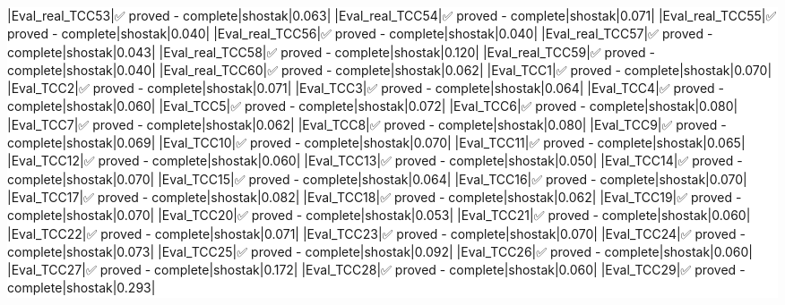 |Eval_real_TCC53|✅ proved - complete|shostak|0.063|
|Eval_real_TCC54|✅ proved - complete|shostak|0.071|
|Eval_real_TCC55|✅ proved - complete|shostak|0.040|
|Eval_real_TCC56|✅ proved - complete|shostak|0.040|
|Eval_real_TCC57|✅ proved - complete|shostak|0.043|
|Eval_real_TCC58|✅ proved - complete|shostak|0.120|
|Eval_real_TCC59|✅ proved - complete|shostak|0.040|
|Eval_real_TCC60|✅ proved - complete|shostak|0.062|
|Eval_TCC1|✅ proved - complete|shostak|0.070|
|Eval_TCC2|✅ proved - complete|shostak|0.071|
|Eval_TCC3|✅ proved - complete|shostak|0.064|
|Eval_TCC4|✅ proved - complete|shostak|0.060|
|Eval_TCC5|✅ proved - complete|shostak|0.072|
|Eval_TCC6|✅ proved - complete|shostak|0.080|
|Eval_TCC7|✅ proved - complete|shostak|0.062|
|Eval_TCC8|✅ proved - complete|shostak|0.080|
|Eval_TCC9|✅ proved - complete|shostak|0.069|
|Eval_TCC10|✅ proved - complete|shostak|0.070|
|Eval_TCC11|✅ proved - complete|shostak|0.065|
|Eval_TCC12|✅ proved - complete|shostak|0.060|
|Eval_TCC13|✅ proved - complete|shostak|0.050|
|Eval_TCC14|✅ proved - complete|shostak|0.070|
|Eval_TCC15|✅ proved - complete|shostak|0.064|
|Eval_TCC16|✅ proved - complete|shostak|0.070|
|Eval_TCC17|✅ proved - complete|shostak|0.082|
|Eval_TCC18|✅ proved - complete|shostak|0.062|
|Eval_TCC19|✅ proved - complete|shostak|0.070|
|Eval_TCC20|✅ proved - complete|shostak|0.053|
|Eval_TCC21|✅ proved - complete|shostak|0.060|
|Eval_TCC22|✅ proved - complete|shostak|0.071|
|Eval_TCC23|✅ proved - complete|shostak|0.070|
|Eval_TCC24|✅ proved - complete|shostak|0.073|
|Eval_TCC25|✅ proved - complete|shostak|0.092|
|Eval_TCC26|✅ proved - complete|shostak|0.060|
|Eval_TCC27|✅ proved - complete|shostak|0.172|
|Eval_TCC28|✅ proved - complete|shostak|0.060|
|Eval_TCC29|✅ proved - complete|shostak|0.293|